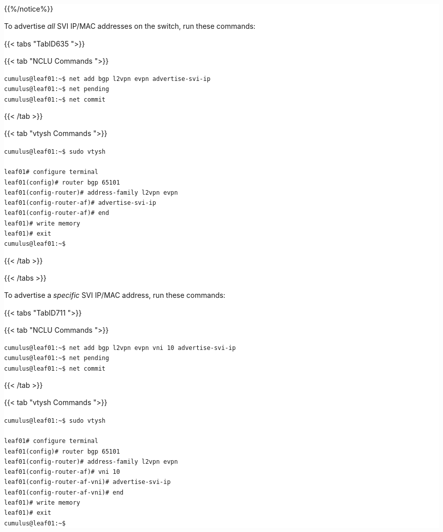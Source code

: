 {{%/notice%}}

To advertise *all* SVI IP/MAC addresses on the switch, run these commands:

{{< tabs "TabID635 ">}}

{{< tab "NCLU Commands ">}}

```
cumulus@leaf01:~$ net add bgp l2vpn evpn advertise-svi-ip
cumulus@leaf01:~$ net pending
cumulus@leaf01:~$ net commit
```

{{< /tab >}}

{{< tab "vtysh Commands ">}}

```
cumulus@leaf01:~$ sudo vtysh

leaf01# configure terminal
leaf01(config)# router bgp 65101
leaf01(config-router)# address-family l2vpn evpn
leaf01(config-router-af)# advertise-svi-ip
leaf01(config-router-af)# end
leaf01)# write memory
leaf01)# exit
cumulus@leaf01:~$
```

{{< /tab >}}

{{< /tabs >}}

To advertise a *specific* SVI IP/MAC address, run these commands:

{{< tabs "TabID711 ">}}

{{< tab "NCLU Commands ">}}

```
cumulus@leaf01:~$ net add bgp l2vpn evpn vni 10 advertise-svi-ip
cumulus@leaf01:~$ net pending
cumulus@leaf01:~$ net commit
```

{{< /tab >}}

{{< tab "vtysh Commands ">}}

```
cumulus@leaf01:~$ sudo vtysh

leaf01# configure terminal
leaf01(config)# router bgp 65101
leaf01(config-router)# address-family l2vpn evpn
leaf01(config-router-af)# vni 10
leaf01(config-router-af-vni)# advertise-svi-ip
leaf01(config-router-af-vni)# end
leaf01)# write memory
leaf01)# exit
cumulus@leaf01:~$
```
